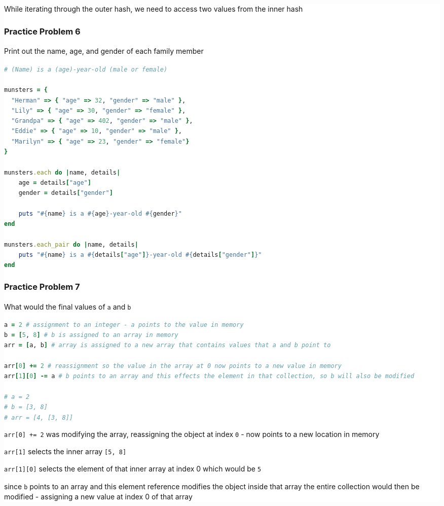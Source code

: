 While iterating through the outer hash, we need to access two values from the inner hash

### Practice Problem 6

Print out the name, age, and gender of each family member

```ruby
# (Name) is a (age)-year-old (male or female)

munsters = {
  "Herman" => { "age" => 32, "gender" => "male" },
  "Lily" => { "age" => 30, "gender" => "female" },
  "Grandpa" => { "age" => 402, "gender" => "male" },
  "Eddie" => { "age" => 10, "gender" => "male" },
  "Marilyn" => { "age" => 23, "gender" => "female"}
}

munsters.each do |name, details|
	age = details["age"]
	gender = details["gender"]

	puts "#{name} is a #{age}-year-old #{gender}"
end

munsters.each_pair do |name, details|
	puts "#{name} is a #{details["age"]}-year-old #{details["gender"]}"
end
```

### Practice Problem 7

What would the final values of `a` and `b` 

```ruby
a = 2 # assignment to an integer - a points to the value in memory
b = [5, 8] # b is assigned to an array in memory
arr = [a, b] # array is assigned to a new array that contains values that a and b point to

arr[0] += 2 # reassignment so the value in the array at 0 now points to a new value in memory
arr[1][0] -= a # b points to an array and this effects the element in that collection, so b will also be modified

# a = 2
# b = [3, 8]
# arr = [4, [3, 8]]
```

`arr[0] += 2` was modifying the array, reassigning the object at index `0` - now points to a new location in memory

`arr[1]` selects the inner array `[5, 8]` 

`arr[1][0]` selects the element of that inner array at index 0 which would be `5` 

since `b` points to an array and this element reference modifies the object inside that array the entire collection would then be modified - assigning a new value at index 0 of that array 

